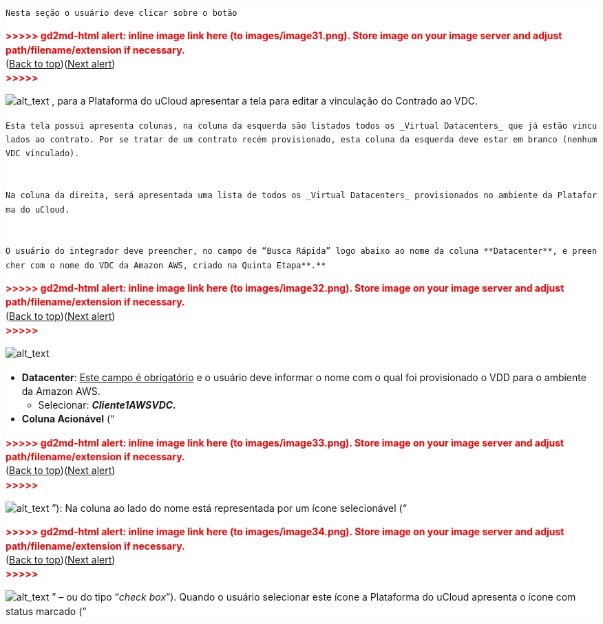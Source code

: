 
    Nesta seção o usuário deve clicar sobre o botão 

<p id="gdcalert31" ><span style="color: red; font-weight: bold">>>>>>  gd2md-html alert: inline image link here (to images/image31.png). Store image on your image server and adjust path/filename/extension if necessary. </span><br>(<a href="#">Back to top</a>)(<a href="#gdcalert32">Next alert</a>)<br><span style="color: red; font-weight: bold">>>>>> </span></p>


![alt_text](images/image31.png "image_tooltip")
, para a Plataforma do uCloud apresentar a tela para editar a vinculação do Contrado ao VDC.


    Esta tela possui apresenta colunas, na coluna da esquerda são listados todos os _Virtual Datacenters_ que já estão vinculados ao contrato. Por se tratar de um contrato recém provisionado, esta coluna da esquerda deve estar em branco (nenhum VDC vinculado).


    Na coluna da direita, será apresentada uma lista de todos os _Virtual Datacenters_ provisionados no ambiente da Plataforma do uCloud.


    O usuário do integrador deve preencher, no campo de “Busca Rápida” logo abaixo ao nome da coluna **Datacenter**, e preencher com o nome do VDC da Amazon AWS, criado na Quinta Etapa**.**




<p id="gdcalert32" ><span style="color: red; font-weight: bold">>>>>>  gd2md-html alert: inline image link here (to images/image32.png). Store image on your image server and adjust path/filename/extension if necessary. </span><br>(<a href="#">Back to top</a>)(<a href="#gdcalert33">Next alert</a>)<br><span style="color: red; font-weight: bold">>>>>> </span></p>


![alt_text](images/image32.png "image_tooltip")




* **Datacenter**: <span style="text-decoration:underline;">Este campo é obrigatório</span> e o usuário deve informar o nome com o qual foi provisionado o VDD para o ambiente da Amazon AWS.
    * Selecionar: **_Cliente1AWSVDC._**
* **Coluna Acionável** (“

<p id="gdcalert33" ><span style="color: red; font-weight: bold">>>>>>  gd2md-html alert: inline image link here (to images/image33.png). Store image on your image server and adjust path/filename/extension if necessary. </span><br>(<a href="#">Back to top</a>)(<a href="#gdcalert34">Next alert</a>)<br><span style="color: red; font-weight: bold">>>>>> </span></p>


![alt_text](images/image33.png "image_tooltip")
”): Na coluna ao lado do nome está representada por um ícone selecionável (“

<p id="gdcalert34" ><span style="color: red; font-weight: bold">>>>>>  gd2md-html alert: inline image link here (to images/image34.png). Store image on your image server and adjust path/filename/extension if necessary. </span><br>(<a href="#">Back to top</a>)(<a href="#gdcalert35">Next alert</a>)<br><span style="color: red; font-weight: bold">>>>>> </span></p>


![alt_text](images/image34.png "image_tooltip")
” – ou do tipo “_check box_”). Quando o usuário selecionar este ícone a Plataforma do uCloud apresenta o ícone com status marcado (“
